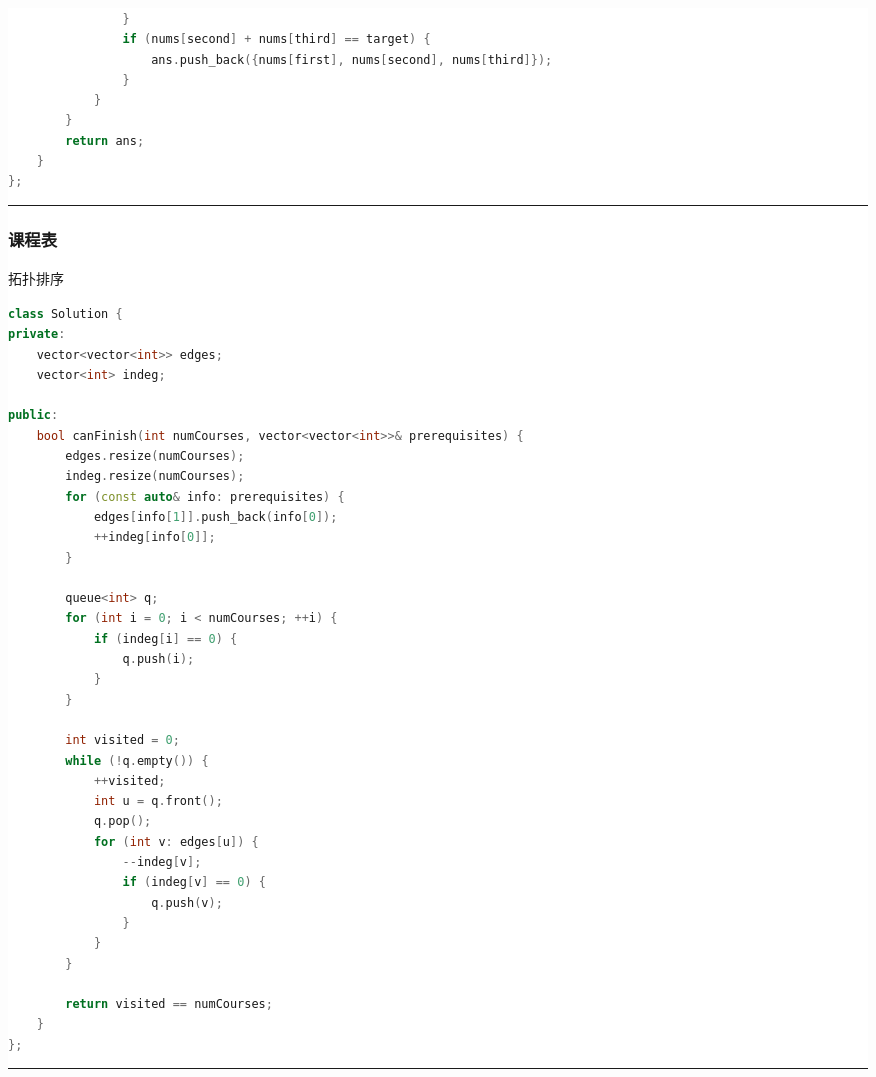 ```c++
                }
                if (nums[second] + nums[third] == target) {
                    ans.push_back({nums[first], nums[second], nums[third]});
                }
            }
        }
        return ans;
    }
};
```

---

### 课程表

拓扑排序

```C++
class Solution {
private:
    vector<vector<int>> edges;
    vector<int> indeg;

public:
    bool canFinish(int numCourses, vector<vector<int>>& prerequisites) {
        edges.resize(numCourses);
        indeg.resize(numCourses);
        for (const auto& info: prerequisites) {
            edges[info[1]].push_back(info[0]);
            ++indeg[info[0]];
        }

        queue<int> q;
        for (int i = 0; i < numCourses; ++i) {
            if (indeg[i] == 0) {
                q.push(i);
            }
        }

        int visited = 0;
        while (!q.empty()) {
            ++visited;
            int u = q.front();
            q.pop();
            for (int v: edges[u]) {
                --indeg[v];
                if (indeg[v] == 0) {
                    q.push(v);
                }
            }
        }

        return visited == numCourses;
    }
};
```

---